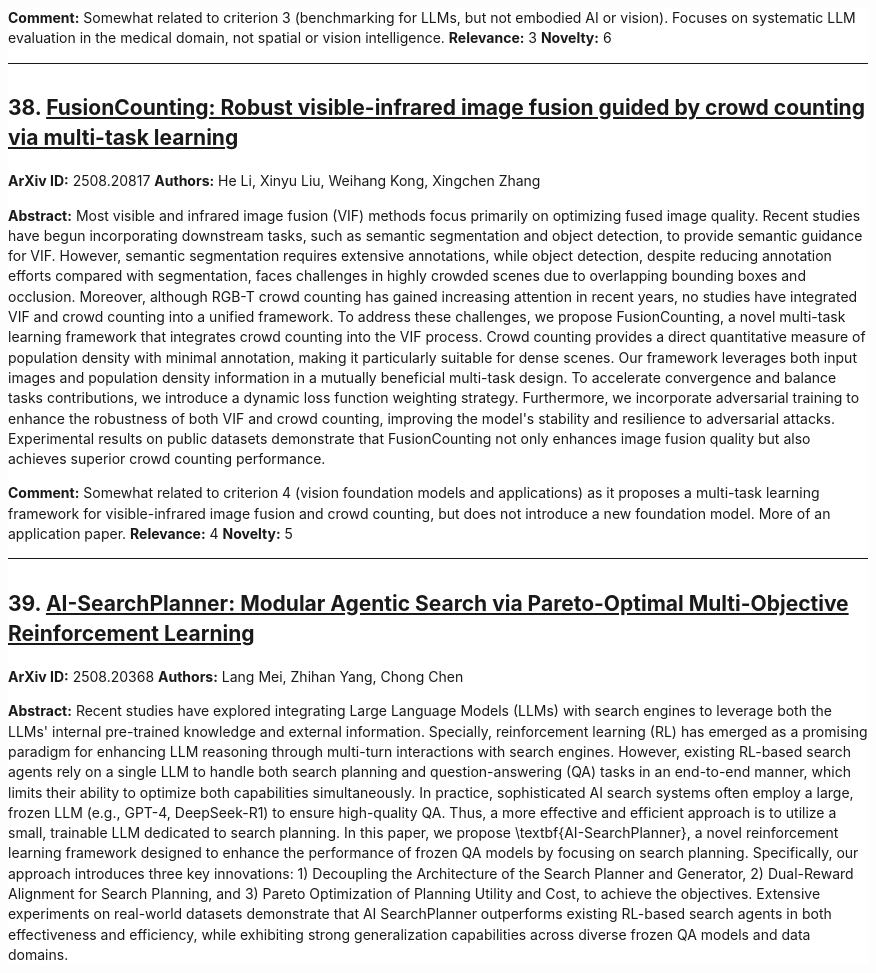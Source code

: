 **Comment:** Somewhat related to criterion 3 (benchmarking for LLMs, but not embodied AI or vision). Focuses on systematic LLM evaluation in the medical domain, not spatial or vision intelligence.
**Relevance:** 3
**Novelty:** 6

---

## 38. [FusionCounting: Robust visible-infrared image fusion guided by crowd counting via multi-task learning](https://arxiv.org/abs/2508.20817) <a id="link38"></a>
**ArXiv ID:** 2508.20817
**Authors:** He Li, Xinyu Liu, Weihang Kong, Xingchen Zhang

**Abstract:**  Most visible and infrared image fusion (VIF) methods focus primarily on optimizing fused image quality. Recent studies have begun incorporating downstream tasks, such as semantic segmentation and object detection, to provide semantic guidance for VIF. However, semantic segmentation requires extensive annotations, while object detection, despite reducing annotation efforts compared with segmentation, faces challenges in highly crowded scenes due to overlapping bounding boxes and occlusion. Moreover, although RGB-T crowd counting has gained increasing attention in recent years, no studies have integrated VIF and crowd counting into a unified framework. To address these challenges, we propose FusionCounting, a novel multi-task learning framework that integrates crowd counting into the VIF process. Crowd counting provides a direct quantitative measure of population density with minimal annotation, making it particularly suitable for dense scenes. Our framework leverages both input images and population density information in a mutually beneficial multi-task design. To accelerate convergence and balance tasks contributions, we introduce a dynamic loss function weighting strategy. Furthermore, we incorporate adversarial training to enhance the robustness of both VIF and crowd counting, improving the model's stability and resilience to adversarial attacks. Experimental results on public datasets demonstrate that FusionCounting not only enhances image fusion quality but also achieves superior crowd counting performance.

**Comment:** Somewhat related to criterion 4 (vision foundation models and applications) as it proposes a multi-task learning framework for visible-infrared image fusion and crowd counting, but does not introduce a new foundation model. More of an application paper.
**Relevance:** 4
**Novelty:** 5

---

## 39. [AI-SearchPlanner: Modular Agentic Search via Pareto-Optimal Multi-Objective Reinforcement Learning](https://arxiv.org/abs/2508.20368) <a id="link39"></a>
**ArXiv ID:** 2508.20368
**Authors:** Lang Mei, Zhihan Yang, Chong Chen

**Abstract:**  Recent studies have explored integrating Large Language Models (LLMs) with search engines to leverage both the LLMs' internal pre-trained knowledge and external information. Specially, reinforcement learning (RL) has emerged as a promising paradigm for enhancing LLM reasoning through multi-turn interactions with search engines. However, existing RL-based search agents rely on a single LLM to handle both search planning and question-answering (QA) tasks in an end-to-end manner, which limits their ability to optimize both capabilities simultaneously. In practice, sophisticated AI search systems often employ a large, frozen LLM (e.g., GPT-4, DeepSeek-R1) to ensure high-quality QA. Thus, a more effective and efficient approach is to utilize a small, trainable LLM dedicated to search planning. In this paper, we propose \textbf{AI-SearchPlanner}, a novel reinforcement learning framework designed to enhance the performance of frozen QA models by focusing on search planning. Specifically, our approach introduces three key innovations: 1) Decoupling the Architecture of the Search Planner and Generator, 2) Dual-Reward Alignment for Search Planning, and 3) Pareto Optimization of Planning Utility and Cost, to achieve the objectives. Extensive experiments on real-world datasets demonstrate that AI SearchPlanner outperforms existing RL-based search agents in both effectiveness and efficiency, while exhibiting strong generalization capabilities across diverse frozen QA models and data domains.
